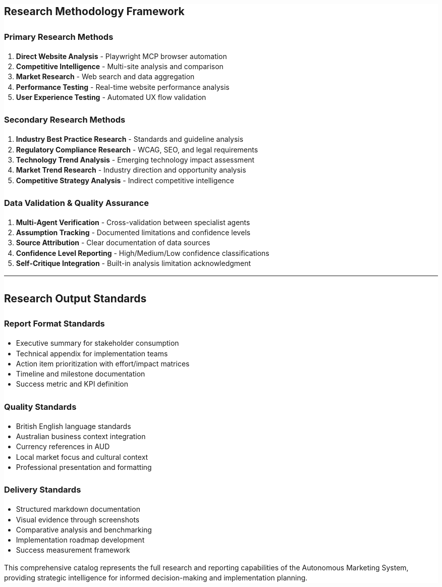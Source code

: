 
## Research Methodology Framework

### Primary Research Methods
1. **Direct Website Analysis** - Playwright MCP browser automation
2. **Competitive Intelligence** - Multi-site analysis and comparison
3. **Market Research** - Web search and data aggregation
4. **Performance Testing** - Real-time website performance analysis
5. **User Experience Testing** - Automated UX flow validation

### Secondary Research Methods
1. **Industry Best Practice Research** - Standards and guideline analysis
2. **Regulatory Compliance Research** - WCAG, SEO, and legal requirements
3. **Technology Trend Analysis** - Emerging technology impact assessment
4. **Market Trend Research** - Industry direction and opportunity analysis
5. **Competitive Strategy Analysis** - Indirect competitive intelligence

### Data Validation & Quality Assurance
1. **Multi-Agent Verification** - Cross-validation between specialist agents
2. **Assumption Tracking** - Documented limitations and confidence levels
3. **Source Attribution** - Clear documentation of data sources
4. **Confidence Level Reporting** - High/Medium/Low confidence classifications
5. **Self-Critique Integration** - Built-in analysis limitation acknowledgment

---

## Research Output Standards

### Report Format Standards
- Executive summary for stakeholder consumption
- Technical appendix for implementation teams
- Action item prioritization with effort/impact matrices
- Timeline and milestone documentation
- Success metric and KPI definition

### Quality Standards
- British English language standards
- Australian business context integration
- Currency references in AUD
- Local market focus and cultural context
- Professional presentation and formatting

### Delivery Standards
- Structured markdown documentation
- Visual evidence through screenshots
- Comparative analysis and benchmarking
- Implementation roadmap development
- Success measurement framework

This comprehensive catalog represents the full research and reporting capabilities of the Autonomous Marketing System, providing strategic intelligence for informed decision-making and implementation planning.